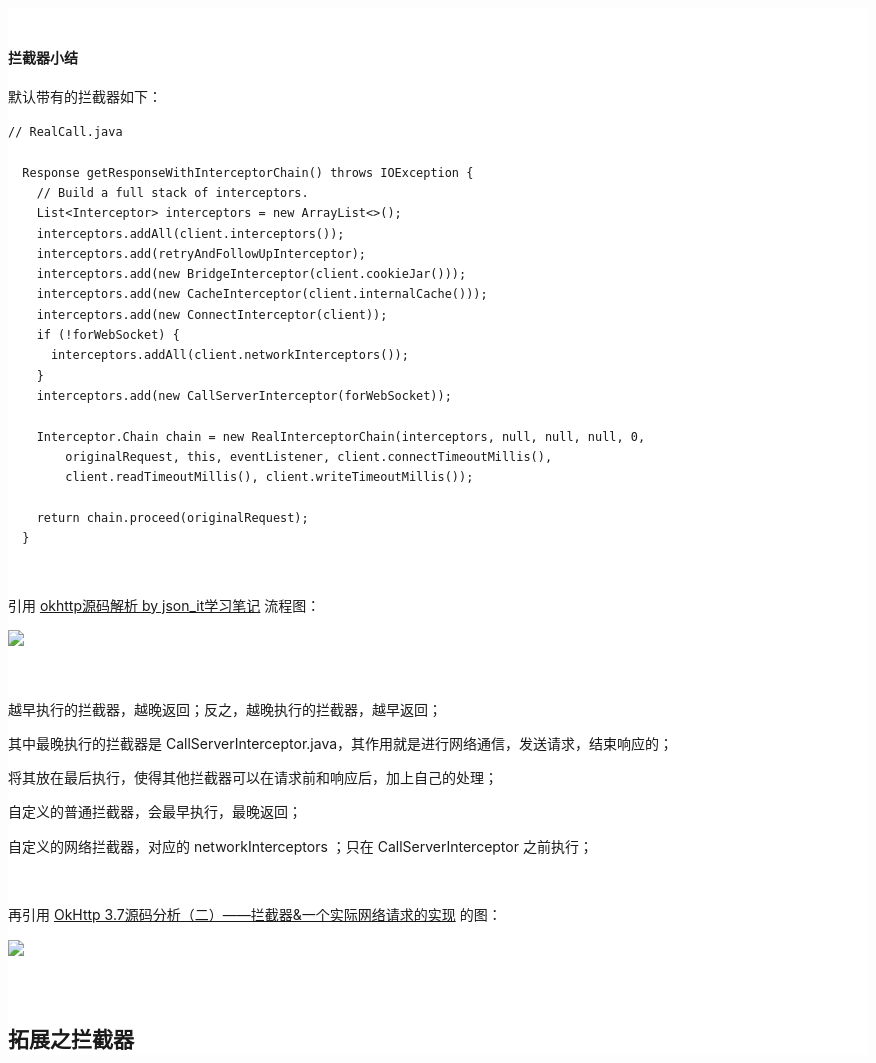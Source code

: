 <br>

#### 拦截器小结

默认带有的拦截器如下：

```
// RealCall.java

  Response getResponseWithInterceptorChain() throws IOException {
    // Build a full stack of interceptors.
    List<Interceptor> interceptors = new ArrayList<>();
    interceptors.addAll(client.interceptors());
    interceptors.add(retryAndFollowUpInterceptor);
    interceptors.add(new BridgeInterceptor(client.cookieJar()));
    interceptors.add(new CacheInterceptor(client.internalCache()));
    interceptors.add(new ConnectInterceptor(client));
    if (!forWebSocket) {
      interceptors.addAll(client.networkInterceptors());
    }
    interceptors.add(new CallServerInterceptor(forWebSocket));

    Interceptor.Chain chain = new RealInterceptorChain(interceptors, null, null, null, 0,
        originalRequest, this, eventListener, client.connectTimeoutMillis(),
        client.readTimeoutMillis(), client.writeTimeoutMillis());

    return chain.proceed(originalRequest);
  }
```

<br>

引用 [okhttp源码解析 by json_it学习笔记](https://blog.csdn.net/json_it/article/details/78404010) 流程图：

![](https://img-blog.csdn.net/20171101104904486?watermark/2/text/aHR0cDovL2Jsb2cuY3Nkbi5uZXQvanNvbl9pdA==/font/5a6L5L2T/fontsize/400/fill/I0JBQkFCMA==/dissolve/70/gravity/Center)

<br>

越早执行的拦截器，越晚返回；反之，越晚执行的拦截器，越早返回；

其中最晚执行的拦截器是 CallServerInterceptor.java，其作用就是进行网络通信，发送请求，结束响应的；

将其放在最后执行，使得其他拦截器可以在请求前和响应后，加上自己的处理；

自定义的普通拦截器，会最早执行，最晚返回；

自定义的网络拦截器，对应的 networkInterceptors ；只在 CallServerInterceptor 之前执行；

<br>

再引用 [OkHttp 3.7源码分析（二）——拦截器&一个实际网络请求的实现](https://yq.aliyun.com/articles/78104?spm=a2c4e.11153940.0.0.38455d13pDmpUz) 的图：

![](http://ata2-img.cn-hangzhou.img-pub.aliyun-inc.com/e67029972070a7dd84206023b179dbd1.png)

<br>

## 拓展之拦截器
